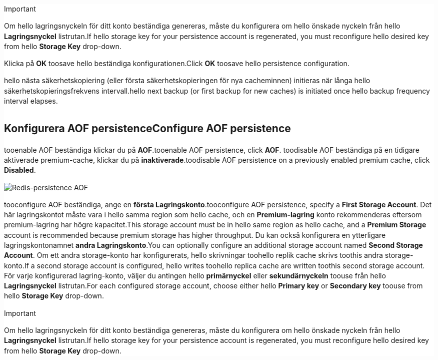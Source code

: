 > [!IMPORTANT]
> <span data-ttu-id="ea190-137">Om hello lagringsnyckeln för ditt konto beständiga genereras, måste du konfigurera om hello önskade nyckeln från hello **Lagringsnyckel** listrutan.</span><span class="sxs-lookup"><span data-stu-id="ea190-137">If hello storage key for your persistence account is regenerated, you must reconfigure hello desired key from hello **Storage Key** drop-down.</span></span>
> 
> 

<span data-ttu-id="ea190-138">Klicka på **OK** toosave hello beständiga konfigurationen.</span><span class="sxs-lookup"><span data-stu-id="ea190-138">Click **OK** toosave hello persistence configuration.</span></span>

<span data-ttu-id="ea190-139">hello nästa säkerhetskopiering (eller första säkerhetskopieringen för nya cacheminnen) initieras när långa hello säkerhetskopieringsfrekvens intervall.</span><span class="sxs-lookup"><span data-stu-id="ea190-139">hello next backup (or first backup for new caches) is initiated once hello backup frequency interval elapses.</span></span>

## <a name="configure-aof-persistence"></a><span data-ttu-id="ea190-140">Konfigurera AOF persistence</span><span class="sxs-lookup"><span data-stu-id="ea190-140">Configure AOF persistence</span></span>

<span data-ttu-id="ea190-141">tooenable AOF beständiga klickar du på **AOF**.</span><span class="sxs-lookup"><span data-stu-id="ea190-141">tooenable AOF persistence, click **AOF**.</span></span> <span data-ttu-id="ea190-142">toodisable AOF beständiga på en tidigare aktiverade premium-cache, klickar du på **inaktiverade**.</span><span class="sxs-lookup"><span data-stu-id="ea190-142">toodisable AOF persistence on a previously enabled premium cache, click **Disabled**.</span></span>

![Redis-persistence AOF][redis-cache-aof-persistence]

<span data-ttu-id="ea190-144">tooconfigure AOF beständiga, ange en **första Lagringskonto**.</span><span class="sxs-lookup"><span data-stu-id="ea190-144">tooconfigure AOF persistence, specify a **First Storage Account**.</span></span> <span data-ttu-id="ea190-145">Det här lagringskontot måste vara i hello samma region som hello cache, och en **Premium-lagring** konto rekommenderas eftersom premium-lagring har högre kapacitet.</span><span class="sxs-lookup"><span data-stu-id="ea190-145">This storage account must be in hello same region as hello cache, and a **Premium Storage** account is recommended because premium storage has higher throughput.</span></span> <span data-ttu-id="ea190-146">Du kan också konfigurera en ytterligare lagringskontonamnet **andra Lagringskonto**.</span><span class="sxs-lookup"><span data-stu-id="ea190-146">You can optionally configure an additional storage account named **Second Storage Account**.</span></span> <span data-ttu-id="ea190-147">Om ett andra storage-konto har konfigurerats, hello skrivningar toohello replik cache skrivs toothis andra storage-konto.</span><span class="sxs-lookup"><span data-stu-id="ea190-147">If a second storage account is configured, hello writes toohello replica cache are written toothis second storage account.</span></span> <span data-ttu-id="ea190-148">För varje konfigurerad lagring-konto, väljer du antingen hello **primärnyckel** eller **sekundärnyckeln** toouse från hello **Lagringsnyckel** listrutan.</span><span class="sxs-lookup"><span data-stu-id="ea190-148">For each configured storage account, choose either hello **Primary key** or **Secondary key** toouse from hello **Storage Key** drop-down.</span></span> 

> [!IMPORTANT]
> <span data-ttu-id="ea190-149">Om hello lagringsnyckeln för ditt konto beständiga genereras, måste du konfigurera om hello önskade nyckeln från hello **Lagringsnyckel** listrutan.</span><span class="sxs-lookup"><span data-stu-id="ea190-149">If hello storage key for your persistence account is regenerated, you must reconfigure hello desired key from hello **Storage Key** drop-down.</span></span>
> 
> 


[redis-cache-premium-pricing-tier]: ./media/cache-how-to-premium-persistence/redis-cache-premium-pricing-tier.png
[redis-cache-persistence]: ./media/cache-how-to-premium-persistence/redis-cache-persistence.png
[redis-cache-rdb-persistence]: ./media/cache-how-to-premium-persistence/redis-cache-rdb-persistence.png
[redis-cache-aof-persistence]: ./media/cache-how-to-premium-persistence/redis-cache-aof-persistence.png
[redis-cache-settings]: ./media/cache-how-to-premium-persistence/redis-cache-settings.png